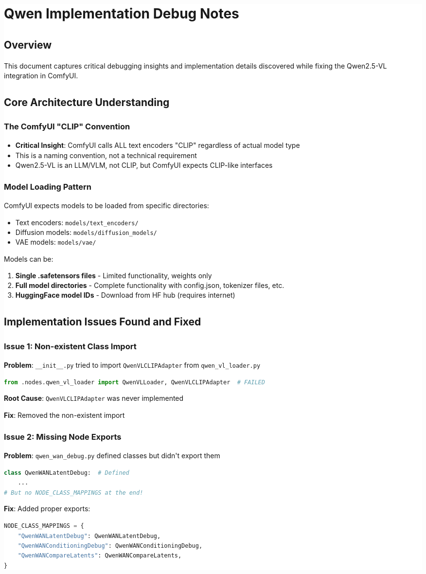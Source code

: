 # Qwen Implementation Debug Notes

## Overview
This document captures critical debugging insights and implementation details discovered while fixing the Qwen2.5-VL integration in ComfyUI.

## Core Architecture Understanding

### The ComfyUI "CLIP" Convention
- **Critical Insight**: ComfyUI calls ALL text encoders "CLIP" regardless of actual model type
- This is a naming convention, not a technical requirement
- Qwen2.5-VL is an LLM/VLM, not CLIP, but ComfyUI expects CLIP-like interfaces

### Model Loading Pattern
ComfyUI expects models to be loaded from specific directories:
- Text encoders: `models/text_encoders/`
- Diffusion models: `models/diffusion_models/`
- VAE models: `models/vae/`

Models can be:
1. **Single .safetensors files** - Limited functionality, weights only
2. **Full model directories** - Complete functionality with config.json, tokenizer files, etc.
3. **HuggingFace model IDs** - Download from HF hub (requires internet)

## Implementation Issues Found and Fixed

### Issue 1: Non-existent Class Import
**Problem**: `__init__.py` tried to import `QwenVLCLIPAdapter` from `qwen_vl_loader.py`
```python
from .nodes.qwen_vl_loader import QwenVLLoader, QwenVLCLIPAdapter  # FAILED
```

**Root Cause**: `QwenVLCLIPAdapter` was never implemented

**Fix**: Removed the non-existent import

### Issue 2: Missing Node Exports
**Problem**: `qwen_wan_debug.py` defined classes but didn't export them
```python
class QwenWANLatentDebug:  # Defined
    ...
# But no NODE_CLASS_MAPPINGS at the end!
```

**Fix**: Added proper exports:
```python
NODE_CLASS_MAPPINGS = {
    "QwenWANLatentDebug": QwenWANLatentDebug,
    "QwenWANConditioningDebug": QwenWANConditioningDebug,
    "QwenWANCompareLatents": QwenWANCompareLatents,
}
```
